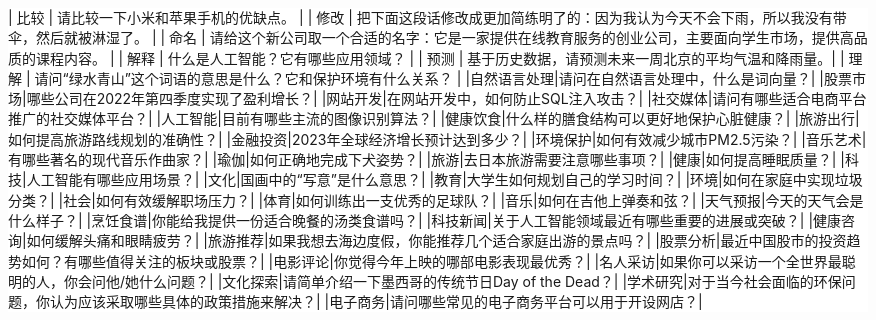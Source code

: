 | 比较 | 请比较一下小米和苹果手机的优缺点。 |
| 修改 | 把下面这段话修改成更加简练明了的：因为我认为今天不会下雨，所以我没有带伞，然后就被淋湿了。 |
| 命名 | 请给这个新公司取一个合适的名字：它是一家提供在线教育服务的创业公司，主要面向学生市场，提供高品质的课程内容。 |
| 解释 | 什么是人工智能？它有哪些应用领域？ |
| 预测 | 基于历史数据，请预测未来一周北京的平均气温和降雨量。|
| 理解 | 请问“绿水青山”这个词语的意思是什么？它和保护环境有什么关系？ |
|自然语言处理|请问在自然语言处理中，什么是词向量？|
|股票市场|哪些公司在2022年第四季度实现了盈利增长？|
|网站开发|在网站开发中，如何防止SQL注入攻击？|
|社交媒体|请问有哪些适合电商平台推广的社交媒体平台？|
|人工智能|目前有哪些主流的图像识别算法？|
|健康饮食|什么样的膳食结构可以更好地保护心脏健康？|
|旅游出行|如何提高旅游路线规划的准确性？|
|金融投资|2023年全球经济增长预计达到多少？|
|环境保护|如何有效减少城市PM2.5污染？|
|音乐艺术|有哪些著名的现代音乐作曲家？|
|瑜伽|如何正确地完成下犬姿势？|
|旅游|去日本旅游需要注意哪些事项？|
|健康|如何提高睡眠质量？|
|科技|人工智能有哪些应用场景？|
|文化|国画中的“写意”是什么意思？|
|教育|大学生如何规划自己的学习时间？|
|环境|如何在家庭中实现垃圾分类？|
|社会|如何有效缓解职场压力？|
|体育|如何训练出一支优秀的足球队？|
|音乐|如何在吉他上弹奏和弦？|
|天气预报|今天的天气会是什么样子？|
|烹饪食谱|你能给我提供一份适合晚餐的汤类食谱吗？|
|科技新闻|关于人工智能领域最近有哪些重要的进展或突破？|
|健康咨询|如何缓解头痛和眼睛疲劳？|
|旅游推荐|如果我想去海边度假，你能推荐几个适合家庭出游的景点吗？|
|股票分析|最近中国股市的投资趋势如何？有哪些值得关注的板块或股票？|
|电影评论|你觉得今年上映的哪部电影表现最优秀？|
|名人采访|如果你可以采访一个全世界最聪明的人，你会问他/她什么问题？|
|文化探索|请简单介绍一下墨西哥的传统节日Day of the Dead？|
|学术研究|对于当今社会面临的环保问题，你认为应该采取哪些具体的政策措施来解决？|
|电子商务|请问哪些常见的电子商务平台可以用于开设网店？|